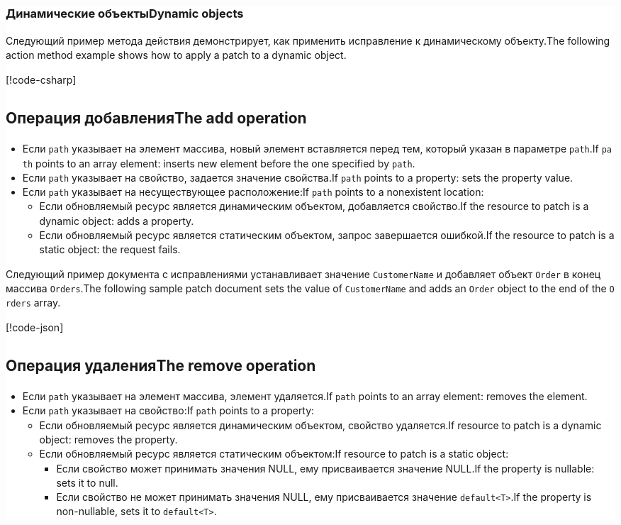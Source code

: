 ### <a name="dynamic-objects"></a><span data-ttu-id="e30f9-279">Динамические объекты</span><span class="sxs-lookup"><span data-stu-id="e30f9-279">Dynamic objects</span></span>

<span data-ttu-id="e30f9-280">Следующий пример метода действия демонстрирует, как применить исправление к динамическому объекту.</span><span class="sxs-lookup"><span data-stu-id="e30f9-280">The following action method example shows how to apply a patch to a dynamic object.</span></span>

[!code-csharp[](jsonpatch/samples/2.2/Controllers/HomeController.cs?name=snippet_Dynamic)]

## <a name="the-add-operation"></a><span data-ttu-id="e30f9-281">Операция добавления</span><span class="sxs-lookup"><span data-stu-id="e30f9-281">The add operation</span></span>

* <span data-ttu-id="e30f9-282">Если `path` указывает на элемент массива, новый элемент вставляется перед тем, который указан в параметре `path`.</span><span class="sxs-lookup"><span data-stu-id="e30f9-282">If `path` points to an array element: inserts new element before the one specified by `path`.</span></span>
* <span data-ttu-id="e30f9-283">Если `path` указывает на свойство, задается значение свойства.</span><span class="sxs-lookup"><span data-stu-id="e30f9-283">If `path` points to a property: sets the property value.</span></span>
* <span data-ttu-id="e30f9-284">Если `path` указывает на несуществующее расположение:</span><span class="sxs-lookup"><span data-stu-id="e30f9-284">If `path` points to a nonexistent location:</span></span>
  * <span data-ttu-id="e30f9-285">Если обновляемый ресурс является динамическим объектом, добавляется свойство.</span><span class="sxs-lookup"><span data-stu-id="e30f9-285">If the resource to patch is a dynamic object: adds a property.</span></span>
  * <span data-ttu-id="e30f9-286">Если обновляемый ресурс является статическим объектом, запрос завершается ошибкой.</span><span class="sxs-lookup"><span data-stu-id="e30f9-286">If the resource to patch is a static object: the request fails.</span></span>

<span data-ttu-id="e30f9-287">Следующий пример документа с исправлениями устанавливает значение `CustomerName` и добавляет объект `Order` в конец массива `Orders`.</span><span class="sxs-lookup"><span data-stu-id="e30f9-287">The following sample patch document sets the value of `CustomerName` and adds an `Order` object to the end of the `Orders` array.</span></span>

[!code-json[](jsonpatch/samples/2.2/JSON/add.json)]

## <a name="the-remove-operation"></a><span data-ttu-id="e30f9-288">Операция удаления</span><span class="sxs-lookup"><span data-stu-id="e30f9-288">The remove operation</span></span>

* <span data-ttu-id="e30f9-289">Если `path` указывает на элемент массива, элемент удаляется.</span><span class="sxs-lookup"><span data-stu-id="e30f9-289">If `path` points to an array element: removes the element.</span></span>
* <span data-ttu-id="e30f9-290">Если `path` указывает на свойство:</span><span class="sxs-lookup"><span data-stu-id="e30f9-290">If `path` points to a property:</span></span>
  * <span data-ttu-id="e30f9-291">Если обновляемый ресурс является динамическим объектом, свойство удаляется.</span><span class="sxs-lookup"><span data-stu-id="e30f9-291">If resource to patch is a dynamic object: removes the property.</span></span>
  * <span data-ttu-id="e30f9-292">Если обновляемый ресурс является статическим объектом:</span><span class="sxs-lookup"><span data-stu-id="e30f9-292">If resource to patch is a static object:</span></span>
    * <span data-ttu-id="e30f9-293">Если свойство может принимать значения NULL, ему присваивается значение NULL.</span><span class="sxs-lookup"><span data-stu-id="e30f9-293">If the property is nullable: sets it to null.</span></span>
    * <span data-ttu-id="e30f9-294">Если свойство не может принимать значения NULL, ему присваивается значение `default<T>`.</span><span class="sxs-lookup"><span data-stu-id="e30f9-294">If the property is non-nullable, sets it to `default<T>`.</span></span>
